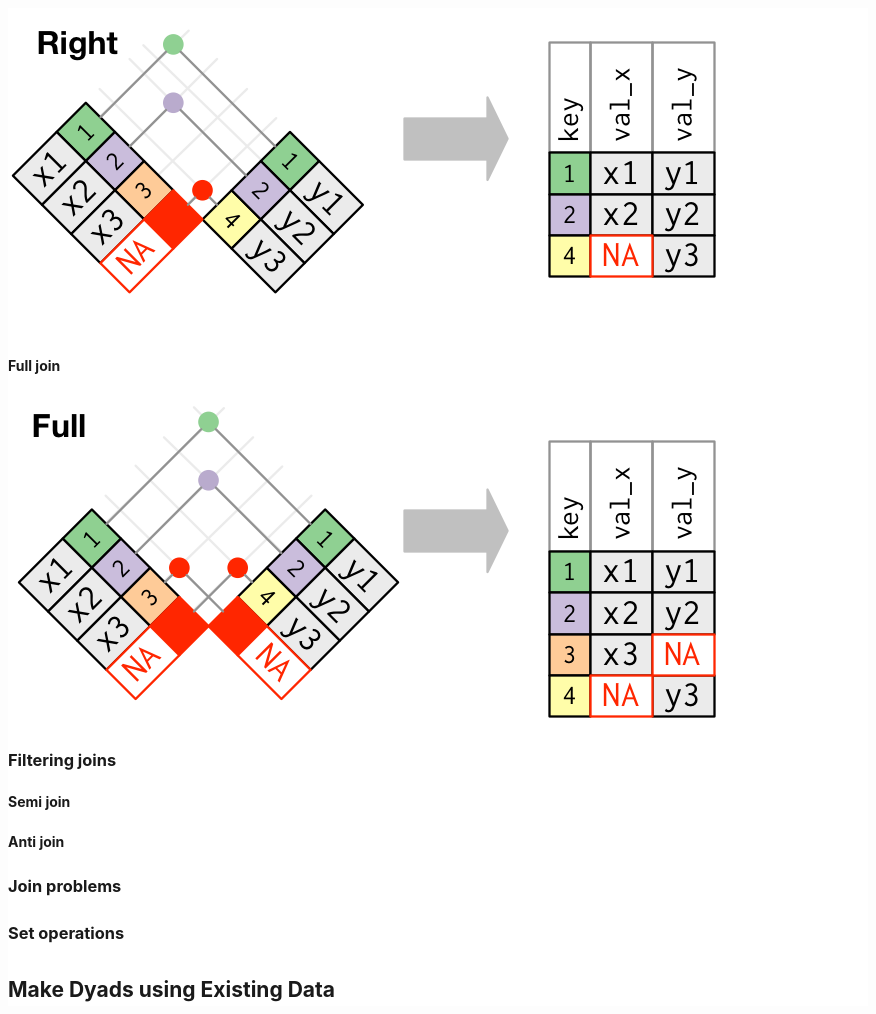 ![](images/right_join.png)

#### Full join

![](images/full_join.png)

### Filtering joins

#### Semi join

#### Anti join

### Join problems

### Set operations

## Make Dyads using Existing Data
